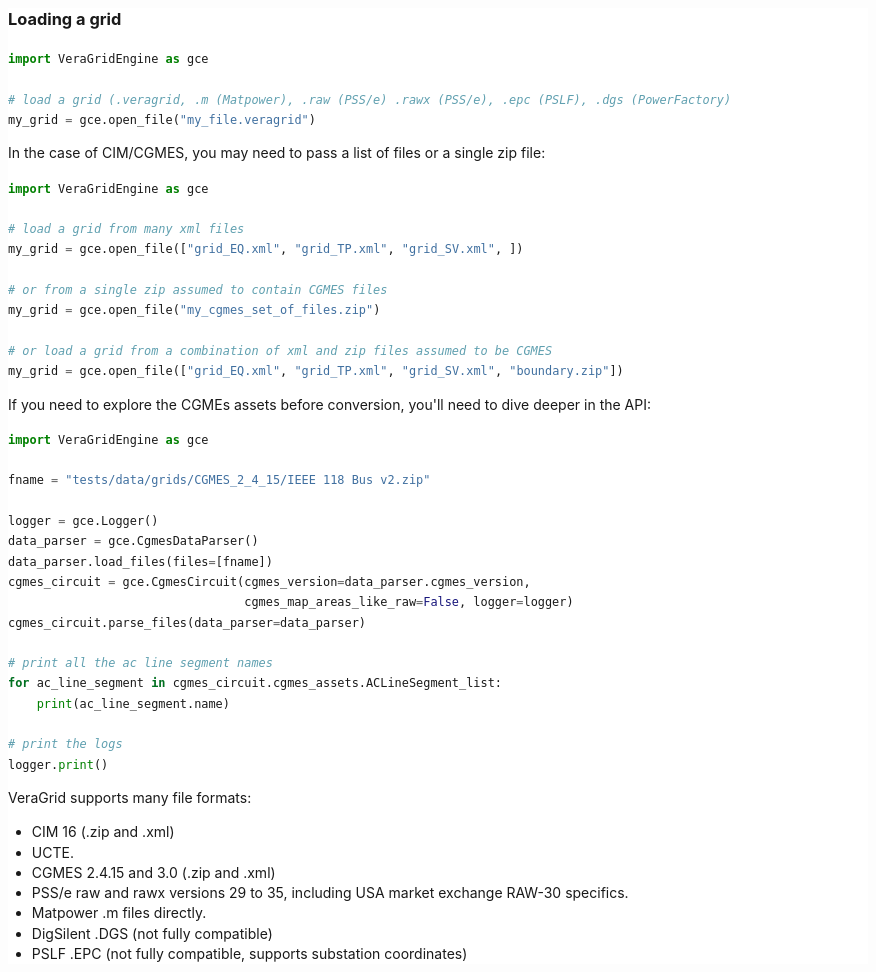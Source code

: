 

### Loading a grid

```python
import VeraGridEngine as gce

# load a grid (.veragrid, .m (Matpower), .raw (PSS/e) .rawx (PSS/e), .epc (PSLF), .dgs (PowerFactory)
my_grid = gce.open_file("my_file.veragrid")
```

In the case of CIM/CGMES, you may need to pass a list of files or a single zip file:

```python
import VeraGridEngine as gce

# load a grid from many xml files
my_grid = gce.open_file(["grid_EQ.xml", "grid_TP.xml", "grid_SV.xml", ])

# or from a single zip assumed to contain CGMES files
my_grid = gce.open_file("my_cgmes_set_of_files.zip")

# or load a grid from a combination of xml and zip files assumed to be CGMES
my_grid = gce.open_file(["grid_EQ.xml", "grid_TP.xml", "grid_SV.xml", "boundary.zip"])
```

If you need to explore the CGMEs assets before conversion, you'll need to dive deeper in the API:

```python
import VeraGridEngine as gce

fname = "tests/data/grids/CGMES_2_4_15/IEEE 118 Bus v2.zip"

logger = gce.Logger()
data_parser = gce.CgmesDataParser()
data_parser.load_files(files=[fname])
cgmes_circuit = gce.CgmesCircuit(cgmes_version=data_parser.cgmes_version,
                                 cgmes_map_areas_like_raw=False, logger=logger)
cgmes_circuit.parse_files(data_parser=data_parser)

# print all the ac line segment names
for ac_line_segment in cgmes_circuit.cgmes_assets.ACLineSegment_list:
    print(ac_line_segment.name)

# print the logs
logger.print()
```

VeraGrid supports many file formats:

- CIM 16 (.zip and .xml)
- UCTE.
- CGMES 2.4.15 and 3.0 (.zip and .xml)
- PSS/e raw and rawx versions 29 to 35, including USA market exchange RAW-30 specifics.
- Matpower .m files directly.
- DigSilent .DGS (not fully compatible)
- PSLF .EPC (not fully compatible, supports substation coordinates)
